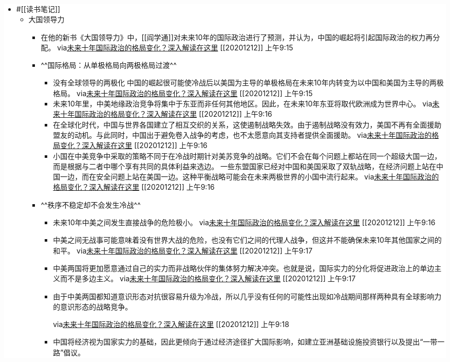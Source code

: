 - #[[读书笔记]]
    - 大国领导力
        - 在他的新书《大国领导力》中，[[阎学通]]对未来10年的国际政治进行了预测，并认为，中国的崛起将引起国际政治的权力再分配。
          via[未来十年国际政治的格局变化？深入解读在这里](https://mp.weixin.qq.com/s?__biz=MjM5NzUzODI1Mg==&mid=2652638352&idx=2&sn=08d36294006e5695eaed6eee5b2b7f5e&chksm=bd30dc338a4755253f350da0bc9694543884304b13605dddd2fae95100a6acdbd897da8e2e12)
          [[20201212]] 上午9:15
        - ^^国际格局：从单极格局向两极格局过渡^^
            - 没有全球领导的两极化
              中国的崛起很可能使冷战后以美国为主导的单极格局在未来10年内转变为以中国和美国为主导的两极格局。
              via[未来十年国际政治的格局变化？深入解读在这里](https://mp.weixin.qq.com/s?__biz=MjM5NzUzODI1Mg==&mid=2652638352&idx=2&sn=08d36294006e5695eaed6eee5b2b7f5e&chksm=bd30dc338a4755253f350da0bc9694543884304b13605dddd2fae95100a6acdbd897da8e2e12)
              [[20201212]] 上午9:15
            - 未来10年里，中美地缘政治竞争将集中于东亚而非任何其他地区。因此，在未来10年东亚将取代欧洲成为世界中心。
              via[未来十年国际政治的格局变化？深入解读在这里](https://mp.weixin.qq.com/s?__biz=MjM5NzUzODI1Mg==&mid=2652638352&idx=2&sn=08d36294006e5695eaed6eee5b2b7f5e&chksm=bd30dc338a4755253f350da0bc9694543884304b13605dddd2fae95100a6acdbd897da8e2e12)
              [[20201212]] 上午9:16
            - 在全球化时代，中国与世界各国建立了相互交织的关系，这使遏制战略失效。由于遏制战略没有效力，美国不再有全面援助盟友的动机。与此同时，中国出于避免卷入战争的考虑，也不太愿意向其支持者提供全面援助。
              via[未来十年国际政治的格局变化？深入解读在这里](https://mp.weixin.qq.com/s?__biz=MjM5NzUzODI1Mg==&mid=2652638352&idx=2&sn=08d36294006e5695eaed6eee5b2b7f5e&chksm=bd30dc338a4755253f350da0bc9694543884304b13605dddd2fae95100a6acdbd897da8e2e12)
              [[20201212]] 上午9:16
            - 小国在中美竞争中采取的策略不同于在冷战时期针对美苏竞争的战略。它们不会在每个问题上都站在同一个超级大国一边，而是根据与二者中哪个享有共同的具体利益来选边。
              一些东盟国家已经对中国和美国采取了双轨战略，在经济问题上站在中国一边，而在安全问题上站在美国一边。这种平衡战略可能会在未来两极世界的小国中流行起来。
              via[未来十年国际政治的格局变化？深入解读在这里](https://mp.weixin.qq.com/s?__biz=MjM5NzUzODI1Mg==&mid=2652638352&idx=2&sn=08d36294006e5695eaed6eee5b2b7f5e&chksm=bd30dc338a4755253f350da0bc9694543884304b13605dddd2fae95100a6acdbd897da8e2e12)
              [[20201212]] 上午9:16
        - ^^秩序不稳定却不会发生冷战^^
          
            - 未来10年中美之间发生直接战争的危险极小。
              via[未来十年国际政治的格局变化？深入解读在这里](https://mp.weixin.qq.com/s?__biz=MjM5NzUzODI1Mg==&mid=2652638352&idx=2&sn=08d36294006e5695eaed6eee5b2b7f5e&chksm=bd30dc338a4755253f350da0bc9694543884304b13605dddd2fae95100a6acdbd897da8e2e12)
              [[20201212]] 上午9:16
            - 中美之间无战事可能意味着没有世界大战的危险，也没有它们之间的代理人战争，但这并不能确保未来10年其他国家之间的和平。
              via[未来十年国际政治的格局变化？深入解读在这里](https://mp.weixin.qq.com/s?__biz=MjM5NzUzODI1Mg==&mid=2652638352&idx=2&sn=08d36294006e5695eaed6eee5b2b7f5e&chksm=bd30dc338a4755253f350da0bc9694543884304b13605dddd2fae95100a6acdbd897da8e2e12)
              [[20201212]] 上午9:17
            - 中美两国将更加愿意通过自己的实力而非战略伙伴的集体努力解决冲突。也就是说，国际实力的分化将促进政治上的单边主义而不是多边主义。
              via[未来十年国际政治的格局变化？深入解读在这里](https://mp.weixin.qq.com/s?__biz=MjM5NzUzODI1Mg==&mid=2652638352&idx=2&sn=08d36294006e5695eaed6eee5b2b7f5e&chksm=bd30dc338a4755253f350da0bc9694543884304b13605dddd2fae95100a6acdbd897da8e2e12)
              [[20201212]] 上午9:17
            - 由于中美两国都知道意识形态对抗很容易升级为冷战，所以几乎没有任何的可能性出现如冷战期间那样两种具有全球影响力的意识形态的战略竞争。
              
              via[未来十年国际政治的格局变化？深入解读在这里](https://mp.weixin.qq.com/s?__biz=MjM5NzUzODI1Mg==&mid=2652638352&idx=2&sn=08d36294006e5695eaed6eee5b2b7f5e&chksm=bd30dc338a4755253f350da0bc9694543884304b13605dddd2fae95100a6acdbd897da8e2e12)
              [[20201212]] 上午9:18
            - 中国将经济视为国家实力的基础，因此更倾向于通过经济途径扩大国际影响，如建立亚洲基础设施投资银行以及提出“一带一路”倡议。
              